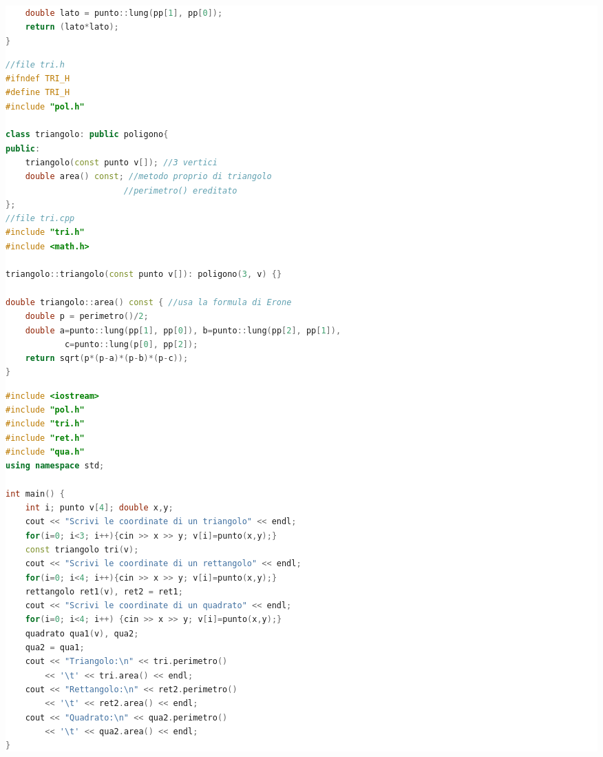 ````C++
	double lato = punto::lung(pp[1], pp[0]);
	return (lato*lato);
}
````
````C++
//file tri.h
#ifndef TRI_H
#define TRI_H
#include "pol.h"

class triangolo: public poligono{
public:
	triangolo(const punto v[]); //3 vertici
	double area() const; //metodo proprio di triangolo
						//perimetro() ereditato
};
//file tri.cpp
#include "tri.h"
#include <math.h>

triangolo::triangolo(const punto v[]): poligono(3, v) {}

double triangolo::area() const { //usa la formula di Erone
	double p = perimetro()/2;
	double a=punto::lung(pp[1], pp[0]), b=punto::lung(pp[2], pp[1]),
			c=punto::lung(p[0], pp[2]);
	return sqrt(p*(p-a)*(p-b)*(p-c));
}
````
````C++
#include <iostream>
#include "pol.h"
#include "tri.h"
#include "ret.h"
#include "qua.h"
using namespace std;

int main() {
	int i; punto v[4]; double x,y;
	cout << "Scrivi le coordinate di un triangolo" << endl;
	for(i=0; i<3; i++){cin >> x >> y; v[i]=punto(x,y);}
	const triangolo tri(v);
	cout << "Scrivi le coordinate di un rettangolo" << endl;
	for(i=0; i<4; i++){cin >> x >> y; v[i]=punto(x,y);}
	rettangolo ret1(v), ret2 = ret1;
	cout << "Scrivi le coordinate di un quadrato" << endl;
	for(i=0; i<4; i++) {cin >> x >> y; v[i]=punto(x,y);}
	quadrato qua1(v), qua2;
	qua2 = qua1;
	cout << "Triangolo:\n" << tri.perimetro()
		<< '\t' << tri.area() << endl;
	cout << "Rettangolo:\n" << ret2.perimetro()
		<< '\t' << ret2.area() << endl;
	cout << "Quadrato:\n" << qua2.perimetro()
		<< '\t' << qua2.area() << endl;
}
````

